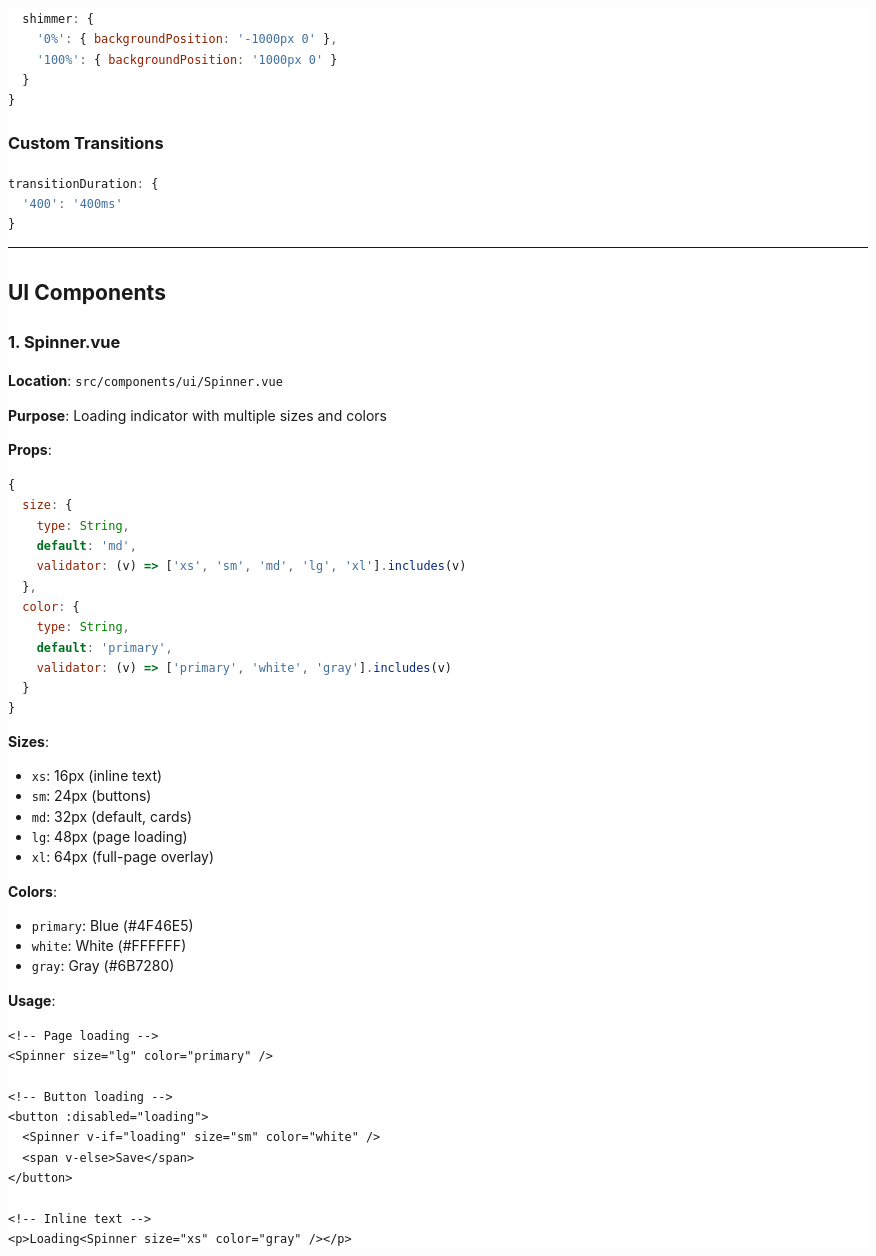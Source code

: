 ```js
  shimmer: {
    '0%': { backgroundPosition: '-1000px 0' },
    '100%': { backgroundPosition: '1000px 0' }
  }
}
```

### Custom Transitions
```js
transitionDuration: {
  '400': '400ms'
}
```

---

## UI Components

### 1. Spinner.vue
**Location**: `src/components/ui/Spinner.vue`

**Purpose**: Loading indicator with multiple sizes and colors

**Props**:
```js
{
  size: {
    type: String,
    default: 'md',
    validator: (v) => ['xs', 'sm', 'md', 'lg', 'xl'].includes(v)
  },
  color: {
    type: String,
    default: 'primary',
    validator: (v) => ['primary', 'white', 'gray'].includes(v)
  }
}
```

**Sizes**:
- `xs`: 16px (inline text)
- `sm`: 24px (buttons)
- `md`: 32px (default, cards)
- `lg`: 48px (page loading)
- `xl`: 64px (full-page overlay)

**Colors**:
- `primary`: Blue (#4F46E5)
- `white`: White (#FFFFFF)
- `gray`: Gray (#6B7280)

**Usage**:
```vue
<!-- Page loading -->
<Spinner size="lg" color="primary" />

<!-- Button loading -->
<button :disabled="loading">
  <Spinner v-if="loading" size="sm" color="white" />
  <span v-else>Save</span>
</button>

<!-- Inline text -->
<p>Loading<Spinner size="xs" color="gray" /></p>
```
